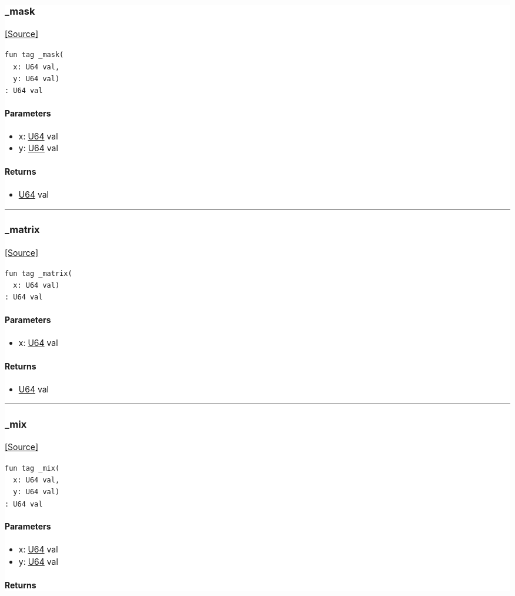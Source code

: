 ### _mask
<span class="source-link">[[Source]](src/random/mt.md#L78)</span>


```pony
fun tag _mask(
  x: U64 val,
  y: U64 val)
: U64 val
```
#### Parameters

*   x: [U64](builtin-U64.md) val
*   y: [U64](builtin-U64.md) val

#### Returns

* [U64](builtin-U64.md) val

---

### _matrix
<span class="source-link">[[Source]](src/random/mt.md#L81)</span>


```pony
fun tag _matrix(
  x: U64 val)
: U64 val
```
#### Parameters

*   x: [U64](builtin-U64.md) val

#### Returns

* [U64](builtin-U64.md) val

---

### _mix
<span class="source-link">[[Source]](src/random/mt.md#L83)</span>


```pony
fun tag _mix(
  x: U64 val,
  y: U64 val)
: U64 val
```
#### Parameters

*   x: [U64](builtin-U64.md) val
*   y: [U64](builtin-U64.md) val

#### Returns
